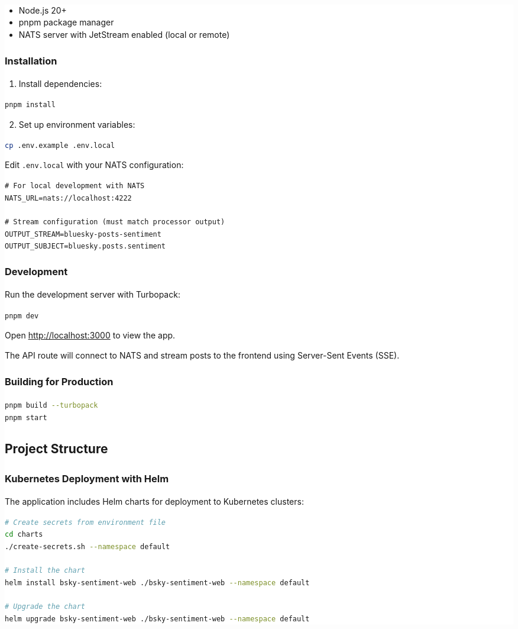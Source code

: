 - Node.js 20+
- pnpm package manager
- NATS server with JetStream enabled (local or remote)

### Installation

1. Install dependencies:

```bash
pnpm install
```

2. Set up environment variables:

```bash
cp .env.example .env.local
```

Edit `.env.local` with your NATS configuration:

```env
# For local development with NATS
NATS_URL=nats://localhost:4222

# Stream configuration (must match processor output)
OUTPUT_STREAM=bluesky-posts-sentiment
OUTPUT_SUBJECT=bluesky.posts.sentiment
```

### Development

Run the development server with Turbopack:

```bash
pnpm dev
```

Open [http://localhost:3000](http://localhost:3000) to view the app.

The API route will connect to NATS and stream posts to the frontend using Server-Sent Events (SSE).

### Building for Production

```bash
pnpm build --turbopack
pnpm start
```

## Project Structure
### Kubernetes Deployment with Helm

The application includes Helm charts for deployment to Kubernetes clusters:

```bash
# Create secrets from environment file
cd charts
./create-secrets.sh --namespace default

# Install the chart
helm install bsky-sentiment-web ./bsky-sentiment-web --namespace default

# Upgrade the chart
helm upgrade bsky-sentiment-web ./bsky-sentiment-web --namespace default
```
